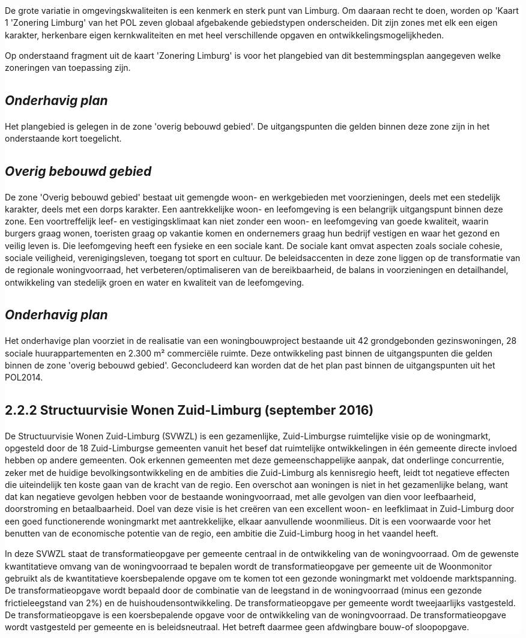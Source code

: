 De grote variatie in omgevingskwaliteiten is een kenmerk en sterk punt van Limburg. Om daaraan recht te doen, worden op 'Kaart 1 'Zonering Limburg' van het POL zeven globaal afgebakende gebiedstypen onderscheiden. Dit zijn zones met elk een eigen karakter, herkenbare eigen kernkwaliteiten en met heel verschillende opgaven en ontwikkelingsmogelijkheden.

Op onderstaand fragment uit de kaart 'Zonering Limburg' is voor het plangebied van dit bestemmingsplan aangegeven welke zoneringen van toepassing zijn.

## *Onderhavig plan*

Het plangebied is gelegen in de zone 'overig bebouwd gebied'. De uitgangspunten die gelden binnen deze zone zijn in het onderstaande kort toegelicht.

## *Overig bebouwd gebied*

De zone 'Overig bebouwd gebied' bestaat uit gemengde woon- en werkgebieden met voorzieningen, deels met een stedelijk karakter, deels met een dorps karakter. Een aantrekkelijke woon- en leefomgeving is een belangrijk uitgangspunt binnen deze zone. Een voortreffelijk leef- en vestigingsklimaat kan niet zonder een woon- en leefomgeving van goede kwaliteit, waarin burgers graag wonen, toeristen graag op vakantie komen en ondernemers graag hun bedrijf vestigen en waar het gezond en veilig leven is. Die leefomgeving heeft een fysieke en een sociale kant. De sociale kant omvat aspecten zoals sociale cohesie, sociale veiligheid, verenigingsleven, toegang tot sport en cultuur. De beleidsaccenten in deze zone liggen op de transformatie van de regionale woningvoorraad, het verbeteren/optimaliseren van de bereikbaarheid, de balans in voorzieningen en detailhandel, ontwikkeling van stedelijk groen en water en kwaliteit van de leefomgeving.

## *Onderhavig plan*

Het onderhavige plan voorziet in de realisatie van een woningbouwproject bestaande uit 42 grondgebonden gezinswoningen, 28 sociale huurappartementen en 2.300 m² commerciële ruimte. Deze ontwikkeling past binnen de uitgangspunten die gelden binnen de zone 'overig bebouwd gebied'. Geconcludeerd kan worden dat de het plan past binnen de uitgangspunten uit het POL2014.

## **2.2.2 Structuurvisie Wonen Zuid-Limburg (september 2016)**

De Structuurvisie Wonen Zuid-Limburg (SVWZL) is een gezamenlijke, Zuid-Limburgse ruimtelijke visie op de woningmarkt, opgesteld door de 18 Zuid-Limburgse gemeenten vanuit het besef dat ruimtelijke ontwikkelingen in één gemeente directe invloed hebben op andere gemeenten. Ook erkennen gemeenten met deze gemeenschappelijke aanpak, dat onderlinge concurrentie, zeker met de huidige bevolkingsontwikkeling en de ambities die Zuid-Limburg als kennisregio heeft, leidt tot negatieve effecten die uiteindelijk ten koste gaan van de kracht van de regio. Een overschot aan woningen is niet in het gezamenlijke belang, want dat kan negatieve gevolgen hebben voor de bestaande woningvoorraad, met alle gevolgen van dien voor leefbaarheid, doorstroming en betaalbaarheid. Doel van deze visie is het creëren van een excellent woon- en leefklimaat in Zuid-Limburg door een goed functionerende woningmarkt met aantrekkelijke, elkaar aanvullende woonmilieus. Dit is een voorwaarde voor het benutten van de economische potentie van de regio, een ambitie die Zuid-Limburg hoog in het vaandel heeft.

In deze SVWZL staat de transformatieopgave per gemeente centraal in de ontwikkeling van de woningvoorraad. Om de gewenste kwantitatieve omvang van de woningvoorraad te bepalen wordt de transformatieopgave per gemeente uit de Woonmonitor gebruikt als de kwantitatieve koersbepalende opgave om te komen tot een gezonde woningmarkt met voldoende marktspanning. De transformatieopgave wordt bepaald door de combinatie van de leegstand in de woningvoorraad (minus een gezonde frictieleegstand van 2%) en de huishoudensontwikkeling. De transformatieopgave per gemeente wordt tweejaarlijks vastgesteld. De transformatieopgave is een koersbepalende opgave voor de ontwikkeling van de woningvoorraad. De transformatieopgave wordt vastgesteld per gemeente en is beleidsneutraal. Het betreft daarmee geen afdwingbare bouw-of sloopopgave.
